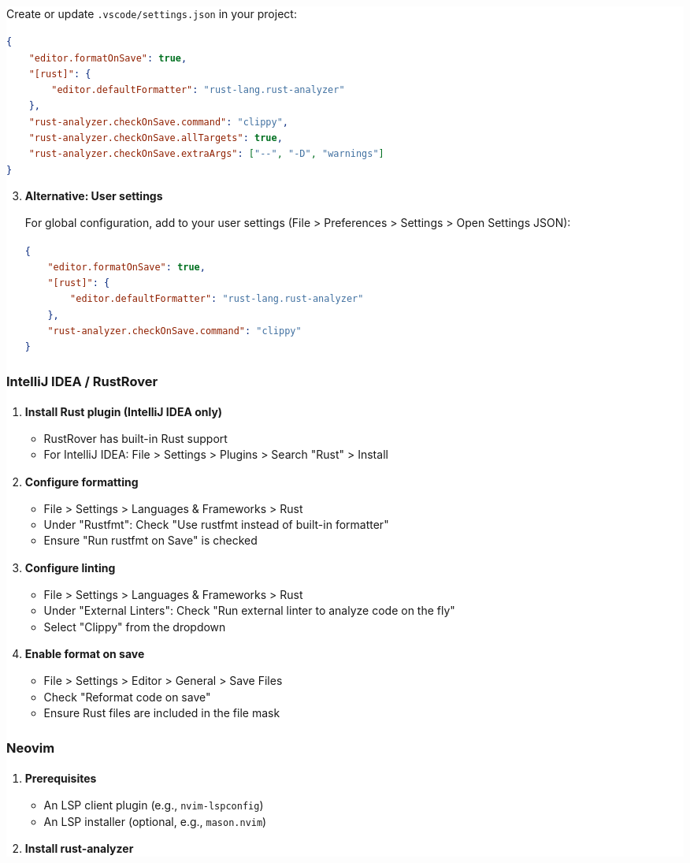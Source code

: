    Create or update `.vscode/settings.json` in your project:
   ```json
   {
       "editor.formatOnSave": true,
       "[rust]": {
           "editor.defaultFormatter": "rust-lang.rust-analyzer"
       },
       "rust-analyzer.checkOnSave.command": "clippy",
       "rust-analyzer.checkOnSave.allTargets": true,
       "rust-analyzer.checkOnSave.extraArgs": ["--", "-D", "warnings"]
   }
   ```

3. **Alternative: User settings**
   
   For global configuration, add to your user settings (File > Preferences > Settings > Open Settings JSON):
   ```json
   {
       "editor.formatOnSave": true,
       "[rust]": {
           "editor.defaultFormatter": "rust-lang.rust-analyzer"
       },
       "rust-analyzer.checkOnSave.command": "clippy"
   }
   ```

### IntelliJ IDEA / RustRover

1. **Install Rust plugin (IntelliJ IDEA only)**
   - RustRover has built-in Rust support
   - For IntelliJ IDEA: File > Settings > Plugins > Search "Rust" > Install

2. **Configure formatting**
   - File > Settings > Languages & Frameworks > Rust
   - Under "Rustfmt": Check "Use rustfmt instead of built-in formatter"
   - Ensure "Run rustfmt on Save" is checked

3. **Configure linting**
   - File > Settings > Languages & Frameworks > Rust
   - Under "External Linters": Check "Run external linter to analyze code on the fly"
   - Select "Clippy" from the dropdown

4. **Enable format on save**
   - File > Settings > Editor > General > Save Files
   - Check "Reformat code on save"
   - Ensure Rust files are included in the file mask

### Neovim

1. **Prerequisites**
   - An LSP client plugin (e.g., `nvim-lspconfig`)
   - An LSP installer (optional, e.g., `mason.nvim`)

2. **Install rust-analyzer**
   